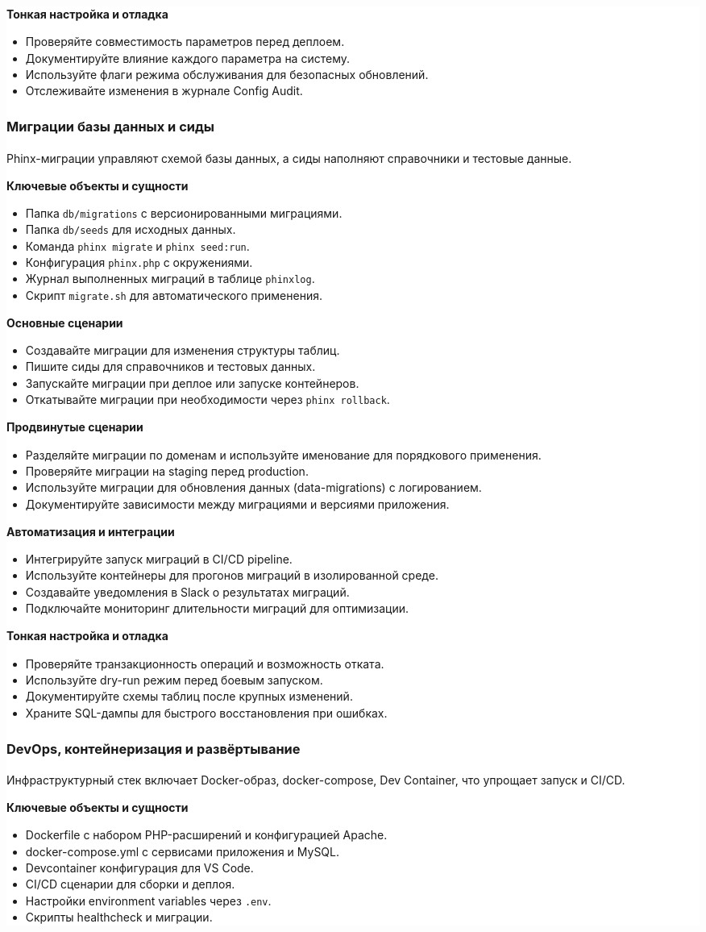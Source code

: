 **Тонкая настройка и отладка**
- Проверяйте совместимость параметров перед деплоем.
- Документируйте влияние каждого параметра на систему.
- Используйте флаги режима обслуживания для безопасных обновлений.
- Отслеживайте изменения в журнале Config Audit.


### Миграции базы данных и сиды

Phinx-миграции управляют схемой базы данных, а сиды наполняют справочники и тестовые данные.

**Ключевые объекты и сущности**
- Папка `db/migrations` с версионированными миграциями.
- Папка `db/seeds` для исходных данных.
- Команда `phinx migrate` и `phinx seed:run`.
- Конфигурация `phinx.php` с окружениями.
- Журнал выполненных миграций в таблице `phinxlog`.
- Скрипт `migrate.sh` для автоматического применения.

**Основные сценарии**
- Создавайте миграции для изменения структуры таблиц.
- Пишите сиды для справочников и тестовых данных.
- Запускайте миграции при деплое или запуске контейнеров.
- Откатывайте миграции при необходимости через `phinx rollback`.

**Продвинутые сценарии**
- Разделяйте миграции по доменам и используйте именование для порядкового применения.
- Проверяйте миграции на staging перед production.
- Используйте миграции для обновления данных (data-migrations) с логированием.
- Документируйте зависимости между миграциями и версиями приложения.

**Автоматизация и интеграции**
- Интегрируйте запуск миграций в CI/CD pipeline.
- Используйте контейнеры для прогонов миграций в изолированной среде.
- Создавайте уведомления в Slack о результатах миграций.
- Подключайте мониторинг длительности миграций для оптимизации.

**Тонкая настройка и отладка**
- Проверяйте транзакционность операций и возможность отката.
- Используйте dry-run режим перед боевым запуском.
- Документируйте схемы таблиц после крупных изменений.
- Храните SQL-дампы для быстрого восстановления при ошибках.


### DevOps, контейнеризация и развёртывание

Инфраструктурный стек включает Docker-образ, docker-compose, Dev Container, что упрощает запуск и CI/CD.

**Ключевые объекты и сущности**
- Dockerfile с набором PHP-расширений и конфигурацией Apache.
- docker-compose.yml с сервисами приложения и MySQL.
- Devcontainer конфигурация для VS Code.
- CI/CD сценарии для сборки и деплоя.
- Настройки environment variables через `.env`.
- Скрипты healthcheck и миграции.
